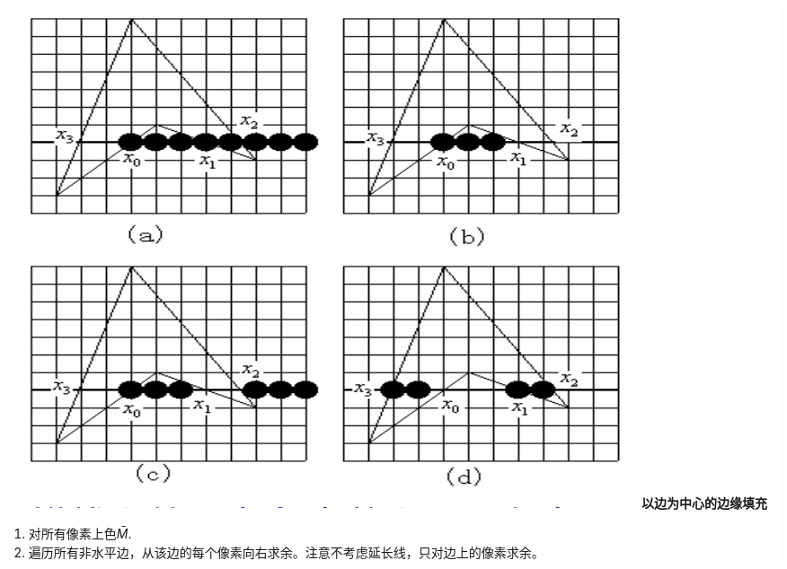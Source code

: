 ![](attachment/89217061c7c98aa656acf904c2d01553.png)
**以边为中心的边缘填充**
1. 对所有像素上色$\bar M$.
2. 遍历所有非水平边，从该边的每个像素向右求余。注意不考虑延长线，只对边上的像素求余。

